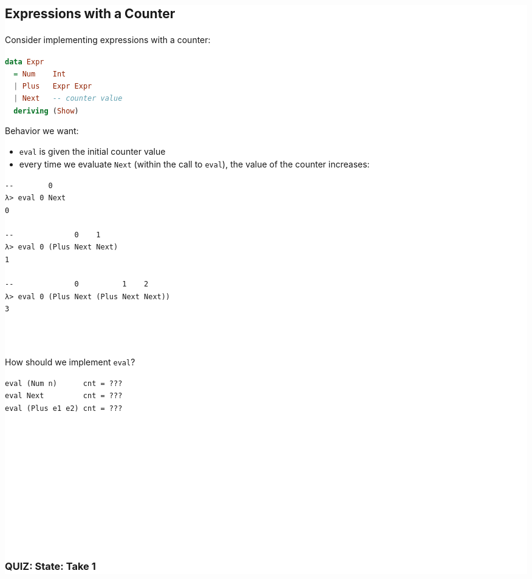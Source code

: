 ## Expressions with a Counter

Consider implementing expressions with a counter:

```haskell
data Expr
  = Num    Int
  | Plus   Expr Expr
  | Next   -- counter value
  deriving (Show)
```

Behavior we want:

- `eval` is given the initial counter value
- every time we evaluate `Next` (within the call to `eval`), the value of the counter increases:

```
--        0
λ> eval 0 Next
0

--              0    1
λ> eval 0 (Plus Next Next)
1

--              0          1    2
λ> eval 0 (Plus Next (Plus Next Next))
3
```

<br>
<br>

How should we implement `eval`?

```
eval (Num n)      cnt = ???
eval Next         cnt = ???
eval (Plus e1 e2) cnt = ???
```

<br>
<br>
<br>
<br>
<br>
<br>
<br>
<br>
<br>
<br>


### QUIZ: State: Take 1
